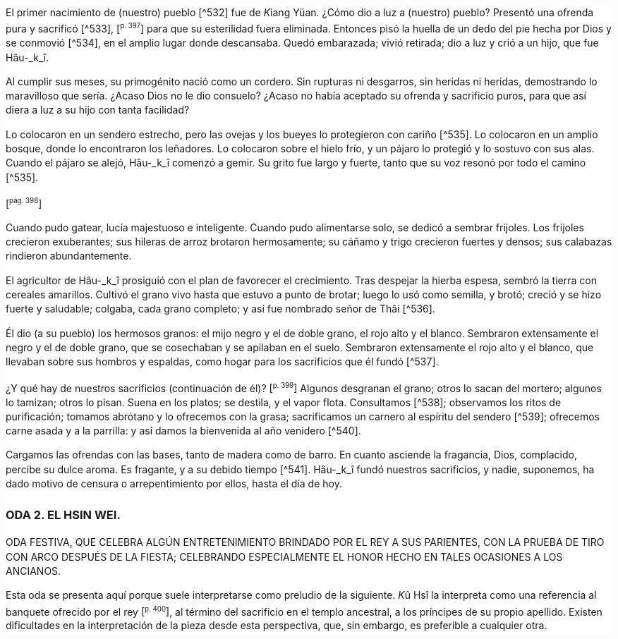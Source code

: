 El primer nacimiento de (nuestro) pueblo [^532] fue de <i>K</i>iang Yüan. ¿Cómo dio a luz a (nuestro) pueblo? Presentó una ofrenda pura y sacrificó [^533], <span id="p397">[<sup><small>p. 397</small></sup>]</span> para que su esterilidad fuera eliminada. Entonces pisó la huella de un dedo del pie hecha por Dios y se conmovió [^534], en el amplio lugar donde descansaba. Quedó embarazada; vivió retirada; dio a luz y crió a un hijo, que fue Hâu-_k_î.

Al cumplir sus meses, su primogénito nació como un cordero. Sin rupturas ni desgarros, sin heridas ni heridas, demostrando lo maravilloso que sería. ¿Acaso Dios no le dio consuelo? ¿Acaso no había aceptado su ofrenda y sacrificio puros, para que así diera a luz a su hijo con tanta facilidad?

Lo colocaron en un sendero estrecho, pero las ovejas y los bueyes lo protegieron con cariño [^535]. Lo colocaron en un amplio bosque, donde lo encontraron los leñadores. Lo colocaron sobre el hielo frío, y un pájaro lo protegió y lo sostuvo con sus alas. Cuando el pájaro se alejó, Hâu-_k_î comenzó a gemir. Su grito fue largo y fuerte, tanto que su voz resonó por todo el camino [^535].

<span id="p398">[<sup><small>pág. 398</small></sup>]</span>

Cuando pudo gatear, lucía majestuoso e inteligente. Cuando pudo alimentarse solo, se dedicó a sembrar frijoles. Los frijoles crecieron exuberantes; sus hileras de arroz brotaron hermosamente; su cáñamo y trigo crecieron fuertes y densos; sus calabazas rindieron abundantemente.

El agricultor de Hâu-_k_î prosiguió con el plan de favorecer el crecimiento. Tras despejar la hierba espesa, sembró la tierra con cereales amarillos. Cultivó el grano vivo hasta que estuvo a punto de brotar; luego lo usó como semilla, y brotó; creció y se hizo fuerte y saludable; colgaba, cada grano completo; y así fue nombrado señor de Thâi [^536].

Él dio (a su pueblo) los hermosos granos: el mijo negro y el de doble grano, el rojo alto y el blanco. Sembraron extensamente el negro y el de doble grano, que se cosechaban y se apilaban en el suelo. Sembraron extensamente el rojo alto y el blanco, que llevaban sobre sus hombros y espaldas, como hogar para los sacrificios que él fundó [^537].

¿Y qué hay de nuestros sacrificios (continuación de él)? <span id="p399">[<sup><small>p. 399</small></sup>]</span> Algunos desgranan el grano; otros lo sacan del mortero; algunos lo tamizan; otros lo pisan. Suena en los platos; se destila, y el vapor flota. Consultamos [^538]; observamos los ritos de purificación; tomamos abrótano y lo ofrecemos con la grasa; sacrificamos un carnero al espíritu del sendero [^539]; ofrecemos carne asada y a la parrilla: y así damos la bienvenida al año venidero [^540].

Cargamos las ofrendas con las bases, tanto de madera como de barro. En cuanto asciende la fragancia, Dios, complacido, percibe su dulce aroma. Es fragante, y a su debido tiempo [^541]. Hâu-_k_î fundó nuestros sacrificios, y nadie, suponemos, ha dado motivo de censura o arrepentimiento por ellos, hasta el día de hoy.

<a id="o2"></a>

### ODA 2. EL HSIN WEI.

ODA FESTIVA, QUE CELEBRA ALGÚN ENTRETENIMIENTO BRINDADO POR EL REY A SUS PARIENTES, CON LA PRUEBA DE TIRO CON ARCO DESPUÉS DE LA FIESTA; CELEBRANDO ESPECIALMENTE EL HONOR HECHO EN TALES OCASIONES A LOS ANCIANOS.

Esta oda se presenta aquí porque suele interpretarse como preludio de la siguiente. <i>K</i>û Hsî</i> la interpreta como una referencia al banquete ofrecido por el rey <span id="p400">[<sup><small>p. 400</small></sup>]</span>, al término del sacrificio en el templo ancestral, a los príncipes de su propio apellido. Existen dificultades en la interpretación de la pieza desde esta perspectiva, que, sin embargo, es preferible a cualquier otra.


[^551]: 396:2 Nuestro pueblo es, por supuesto, el pueblo de Kâu. Toda la obra trata sobre el individuo del que surgió la Casa de Kâu, de la cual formaron parte los reyes de la así llamada dinastía.
[^552]: 396:3 No se nos dice a quién sacrificó y oró Kiang Yüan, pero tengo la impresión de que fue a Dios (véase la siguiente estrofa) y que lo hizo sola con el objeto especial que se menciona.
[^553]: 397:1 La «huella del pie hecha por Dios» ha suscitado mucha especulación entre los críticos. Podemos concluir simplemente que el poeta pretendía que sus lectores creyeran, como él, que la concepción de su héroe era sobrenatural. Vimos en la tercera de las Odas Sacrificiales de Shang que también existía una leyenda que asignaba un nacimiento sobrenatural al padre de la Casa de Shang.
[^555]: 397:2 La oda no revela quién expuso al niño a estos diversos peligros; la tradición china tampoco forjó ninguna historia al respecto. Mâo afirma que la exposición fue realizada por el esposo de Kiang Yüan, insatisfecho con lo sucedido; Kāng, por la propia madre, para mostrar aún más el maravilloso carácter de su hijo. Los lectores compararán los relatos con las leyendas romanas sobre Rómulo y Remo, su madre y su padre; pero ambas leyendas difieren según las distintas personalidades de los pueblos chino y romano.
[^556]: 398:1 La madre de Hâu-_k_î, como hemos visto, era princesa de Thâi, en el actual distrito de Wû-kung, <i>Kh</i>ien <i>K</i>âu, Shen-hsî. Esto pudo haber conducido a su nombramiento en dicho principado y a la transferencia del señorío de <i>K</i>iangs</i> a <i>K</i>îs</i>. Evidentemente, fue nombrado para esa dignidad por sus servicios en el fomento de la agricultura. Sin embargo, no ha desbancado a Shan-nung, con quien por línea paterna mantenía una relación, como «el Padre de la Agricultura».
[^557]: 398:2 Esto no debe entenderse como un sacrificio en general, como si no hubiera existido tal cosa antes de Hâu-_k_î; sino como un sacrificio de la Casa de <i>K</i>âu</i>, aquellos en el templo ancestral y otros, que comenzaron con él como su gran antepasado.
[^558]: 399:1 Es decir, adivinamos el día y elegimos a los oficiales que participarán en el servicio.
[^559]: 399:2 Se ofrecía un sacrificio al espíritu del camino al comenzar un viaje, y vemos aquí que también se ofrecía en conexión con la ida del rey al templo ancestral o al altar fronterizo.
[^560]: 399:3 No queda claro a qué sacrificios se refería el poeta. Creo que deben ser todos aquellos en los que los reyes de Kâu aparecían como principales o sacrificadores. Se entiende que la última línea insinúa que los reyes no debían olvidar que una agricultura próspera era la base de su prosperidad.
[^561]: 399:4 En esta estrofa tenemos el honor peculiar pagado a Hâu-_k_î por sus descendientes en uno de los grandes sacrificios fronterizos a Dios, el mismo al que pertenece la última oda en la primera década de las Odas Sacrificiales de <i>K</i>âu.
[^562]: 400:1 En los juncos que crecen densos de una raíz común tenemos un emblema de hermanos que provienen todos del mismo ancestro; y en las plantas que se desarrollan tan finamente, cuando se preservan de daños, un emblema de las felices amistades de consanguinidad, cuando no se permite que nada interfiera con la confianza mutua y los buenos sentimientos.
[^563]: 400:2 En una nota anterior mencioné que en aquellos tiempos no se usaban sillas ni mesas. Los invitados se sentaban y los festines se servían sobre esteras en el suelo; sin embargo, para los ancianos se colocaban taburetes donde podían recostarse.
[^564]: 402:1 Es decir, los invitados, visitantes y oficiales de la corte.
[^565]: 402:2 Hacia el final del servicio sacrificial, el hijo mayor del rey se unió a la promesa de los representantes de sus antepasados.
[^566]: 402:3 El <i>King</i> es un afluente del Wei, no lejos de Hâo, la capital de Wû. Las aves, sintiéndose a gusto en sus aguas, arenas, etc., sirven para presentar a los comensales, en un ambiente que les permite relajarse de la pesadez del día anterior y ser felices.
[^567]: 405:1 «Hueste de los cien —es decir, de todos— los espíritus» es uno de los títulos del soberano de China. Era y es su prerrogativa ofrecer los grandes «sacrificios fronterizos» al Cielo y a la Tierra, o, como explica Confucio, a Dios y a los espíritus de sus antepasados ​​en su templo ancestral; y en sus progresos (ahora olvidados), entre los estados, a los espíritus de las colinas y los ríos de todo el reino. Todo príncipe feudal solo podía sacrificar a las colinas y arroyos de su propio territorio. Bajo las nuevas condiciones del gobierno de China, el ritual sacrificial del emperador aún conserva la esencia de lo que pertenecía a los soberanos en este sentido desde las primeras dinastías. Sobre este texto, Khung Ying-tâ de la dinastía Thang dijo: «Quien posee todo bajo el cielo, sacrifica a todos los espíritus, y así es el anfitrión de todos ellos». <i>Kû Hsî</i> dijo en él: «Y sé siempre el anfitrión de (los espíritus del) Cielo y la Tierra, de las colinas y los ríos, y de los difuntos». El término «anfitrión» no implica superioridad de rango por parte del oficiante. En los sacrificios más grandes, el emperador se reconoce como «siervo o súbdito del Cielo». Véase la oración del primero de la actual línea de emperadores manchâu, al anunciar su ascenso al trono, en el altar del Cielo y la Tierra, en 1644, según la traducción del reverendo Dr. Edkins en el capítulo sobre el Culto Imperial, en la reciente edición de su obra «Religión en China».
[^568]: 406:1 El fénix (así se le ha llamado a la criatura) es un ave fabulosa, «la jefa de las 360 clases de las tribus aladas». Se menciona en el cuarto libro de la segunda parte del Shû, apareciendo en el patio de Shun; y la aparición de una pareja de ellas siempre se ha entendido como un símbolo de un sabio en el trono y prosperidad en el país. Incluso Confucio (Analectas, IX, VIII) no pudo expresar su desesperanza sobre su propia época con mayor contundencia que diciendo que «el fénix no apareció». Él mismo también fue llamado «fénix», en son de burla, por uno de los reclusos de su época (Analectas, XVIII, V). El tipo de ave era, quizás, el faisán de Argos, pero sus descripciones son de una criatura monstruosa, con cabeza de ave, barbilla de golondrina, cuello de serpiente, cola de pez, etc. Solo se basa en la dryandra cordifolia, árbol del que también se cuentan muchas historias maravillosas. No debe entenderse que el poeta diga que el fénix apareció realmente, sino que el rey era anciano y su gobierno próspero, como si hubiera aparecido.
[^569]: 407:1 «La voluntad clara», según <i>K</i>û Hsî, es «la clara designación del Cielo»; según <i>K</i>û Kung-_kh_ien, «principio correcto». Ambos se refieren a la ley del deber humano, tal como se desprende de la naturaleza de la constitución moral del hombre conferida por el Cielo.
[^570]: 408:1 La prueba de que Dios había invertido su curso usual de proceder se encontraba en la miseria universal del pueblo, cuyo bien se entendía que Él deseaba, y para cuya seguridad mantenía un gobierno de reyes justos.
[^571]: 408:2 Si los antiguos dignatarios pensaban que era seguro consultar a personas que desempeñaban empleos tan insignificantes, el consejo del escritor merecía ser tomado en cuenta por sus camaradas.
[^572]: 409:1 Durante todo el tiempo del sacrificio, los personificadores de los muertos no dijeron ni una palabra, solo comieron y bebieron. A su apariencia, los hombres de bien quedaron reducidos.
[^573]: 409:2 El significado es que el Cielo ha adaptado la mente a la virtud de tal manera que, si se diera buen ejemplo al pueblo, este lo seguiría con toda seguridad y sin reserva. Esto se ilustra con varios ejemplos en los que una sucedía a la otra libre y necesariamente; de ​​modo que gobernar mediante la virtud era realmente muy fácil.